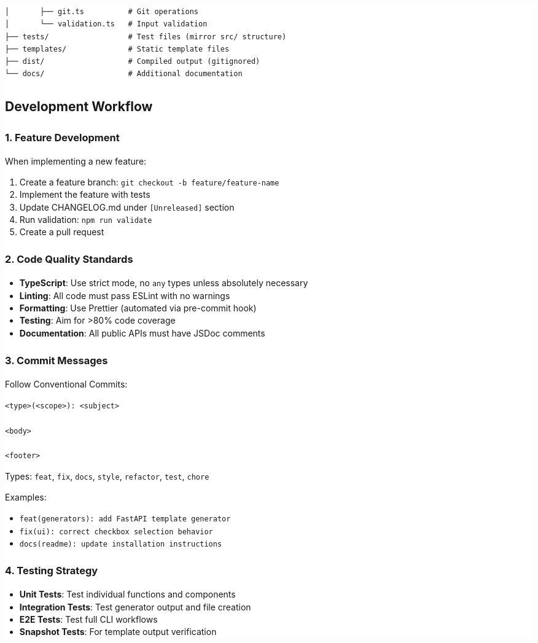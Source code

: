 ```
│       ├── git.ts          # Git operations
│       └── validation.ts   # Input validation
├── tests/                  # Test files (mirror src/ structure)
├── templates/              # Static template files
├── dist/                   # Compiled output (gitignored)
└── docs/                   # Additional documentation
```

## Development Workflow

### 1. Feature Development

When implementing a new feature:

1. Create a feature branch: `git checkout -b feature/feature-name`
2. Implement the feature with tests
3. Update CHANGELOG.md under `[Unreleased]` section
4. Run validation: `npm run validate`
5. Create a pull request

### 2. Code Quality Standards

- **TypeScript**: Use strict mode, no `any` types unless absolutely necessary
- **Linting**: All code must pass ESLint with no warnings
- **Formatting**: Use Prettier (automated via pre-commit hook)
- **Testing**: Aim for >80% code coverage
- **Documentation**: All public APIs must have JSDoc comments

### 3. Commit Messages

Follow Conventional Commits:

```
<type>(<scope>): <subject>

<body>

<footer>
```

Types: `feat`, `fix`, `docs`, `style`, `refactor`, `test`, `chore`

Examples:
- `feat(generators): add FastAPI template generator`
- `fix(ui): correct checkbox selection behavior`
- `docs(readme): update installation instructions`

### 4. Testing Strategy

- **Unit Tests**: Test individual functions and components
- **Integration Tests**: Test generator output and file creation
- **E2E Tests**: Test full CLI workflows
- **Snapshot Tests**: For template output verification
